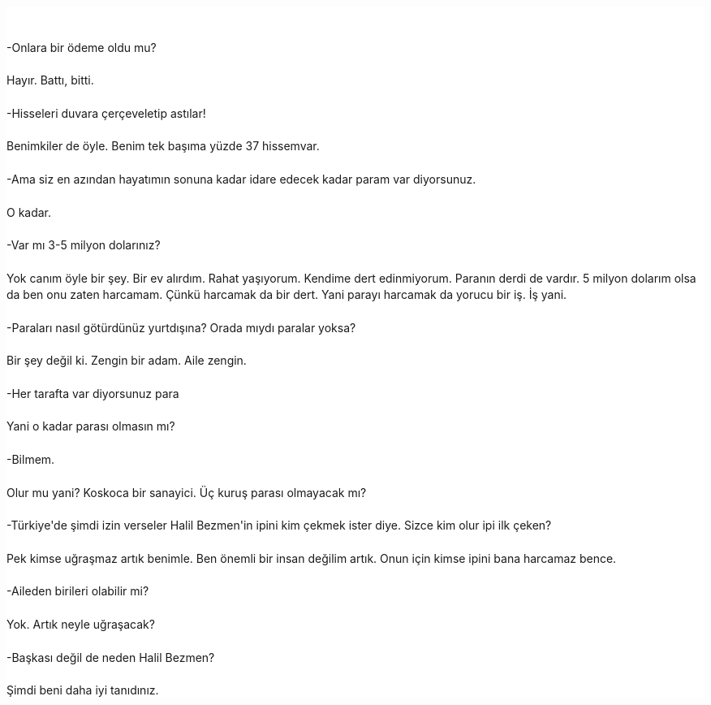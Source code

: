  <br/>
 <br/>
 -Onlara bir ödeme oldu mu?
 <br/>
 <br/>
 Hayır. Battı, bitti.
 <br/>
 <br/>
 -Hisseleri duvara çerçeveletip astılar!
 <br/>
 <br/>
 Benimkiler de öyle. Benim tek başıma yüzde 37 hissemvar.
 <br/>
 <br/>
 -Ama siz en azından hayatımın sonuna kadar idare edecek kadar param var diyorsunuz.
 <br/>
 <br/>
 O kadar.
 <br/>
 <br/>
 -Var mı 3-5 milyon dolarınız?
 <br/>
 <br/>
 Yok canım öyle bir şey. Bir ev alırdım. Rahat yaşıyorum. Kendime dert edinmiyorum. Paranın derdi de vardır. 5 milyon dolarım olsa da ben onu zaten harcamam. Çünkü harcamak da bir dert. Yani parayı harcamak da yorucu bir iş. İş yani.
 <br/>
 <br/>
 -Paraları nasıl götürdünüz yurtdışına? Orada mıydı paralar yoksa?
 <br/>
 <br/>
 Bir şey değil ki. Zengin bir adam. Aile zengin.
 <br/>
 <br/>
 -Her tarafta var diyorsunuz para
 <br/>
 <br/>
 Yani o kadar parası olmasın mı?
 <br/>
 <br/>
 -Bilmem.
 <br/>
 <br/>
 Olur mu yani? Koskoca bir sanayici. Üç kuruş parası olmayacak mı?
 <br/>
 <br/>
 -Türkiye'de şimdi izin verseler Halil Bezmen'in ipini kim çekmek ister diye. Sizce kim olur ipi ilk çeken?
 <br/>
 <br/>
 Pek kimse uğraşmaz artık benimle. Ben önemli bir insan değilim artık. Onun için kimse ipini bana harcamaz bence.
 <br/>
 <br/>
 -Aileden birileri olabilir mi?
 <br/>
 <br/>
 Yok. Artık neyle uğraşacak?
 <br/>
 <br/>
 -Başkası değil de neden Halil Bezmen?
 <br/>
 <br/>
 Şimdi beni daha iyi tanıdınız.